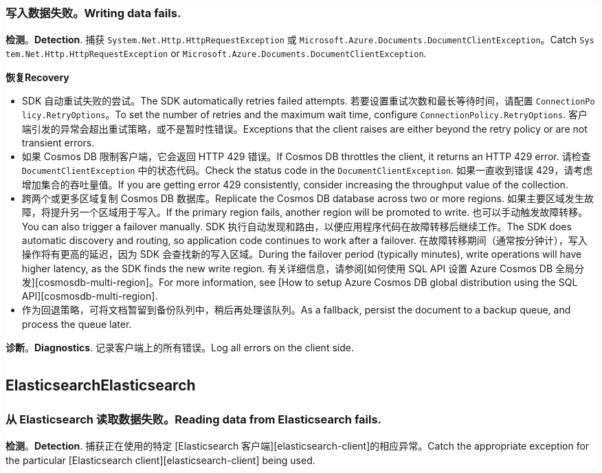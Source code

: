 ### <a name="writing-data-fails"></a><span data-ttu-id="c8c1c-245">写入数据失败。</span><span class="sxs-lookup"><span data-stu-id="c8c1c-245">Writing data fails.</span></span>
<span data-ttu-id="c8c1c-246">**检测**。</span><span class="sxs-lookup"><span data-stu-id="c8c1c-246">**Detection**.</span></span> <span data-ttu-id="c8c1c-247">捕获 `System.Net.Http.HttpRequestException` 或 `Microsoft.Azure.Documents.DocumentClientException`。</span><span class="sxs-lookup"><span data-stu-id="c8c1c-247">Catch `System.Net.Http.HttpRequestException` or `Microsoft.Azure.Documents.DocumentClientException`.</span></span>

<span data-ttu-id="c8c1c-248">**恢复**</span><span class="sxs-lookup"><span data-stu-id="c8c1c-248">**Recovery**</span></span>

* <span data-ttu-id="c8c1c-249">SDK 自动重试失败的尝试。</span><span class="sxs-lookup"><span data-stu-id="c8c1c-249">The SDK automatically retries failed attempts.</span></span> <span data-ttu-id="c8c1c-250">若要设置重试次数和最长等待时间，请配置 `ConnectionPolicy.RetryOptions`。</span><span class="sxs-lookup"><span data-stu-id="c8c1c-250">To set the number of retries and the maximum wait time, configure `ConnectionPolicy.RetryOptions`.</span></span> <span data-ttu-id="c8c1c-251">客户端引发的异常会超出重试策略，或不是暂时性错误。</span><span class="sxs-lookup"><span data-stu-id="c8c1c-251">Exceptions that the client raises are either beyond the retry policy or are not transient errors.</span></span>
* <span data-ttu-id="c8c1c-252">如果 Cosmos DB 限制客户端，它会返回 HTTP 429 错误。</span><span class="sxs-lookup"><span data-stu-id="c8c1c-252">If Cosmos DB throttles the client, it returns an HTTP 429 error.</span></span> <span data-ttu-id="c8c1c-253">请检查 `DocumentClientException` 中的状态代码。</span><span class="sxs-lookup"><span data-stu-id="c8c1c-253">Check the status code in the `DocumentClientException`.</span></span> <span data-ttu-id="c8c1c-254">如果一直收到错误 429，请考虑增加集合的吞吐量值。</span><span class="sxs-lookup"><span data-stu-id="c8c1c-254">If you are getting error 429 consistently, consider increasing the throughput value of the collection.</span></span>
* <span data-ttu-id="c8c1c-255">跨两个或更多区域复制 Cosmos DB 数据库。</span><span class="sxs-lookup"><span data-stu-id="c8c1c-255">Replicate the Cosmos DB database across two or more regions.</span></span> <span data-ttu-id="c8c1c-256">如果主要区域发生故障，将提升另一个区域用于写入。</span><span class="sxs-lookup"><span data-stu-id="c8c1c-256">If the primary region fails, another region will be promoted to write.</span></span> <span data-ttu-id="c8c1c-257">也可以手动触发故障转移。</span><span class="sxs-lookup"><span data-stu-id="c8c1c-257">You can also trigger a failover manually.</span></span> <span data-ttu-id="c8c1c-258">SDK 执行自动发现和路由，以便应用程序代码在故障转移后继续工作。</span><span class="sxs-lookup"><span data-stu-id="c8c1c-258">The SDK does automatic discovery and routing, so application code continues to work after a failover.</span></span> <span data-ttu-id="c8c1c-259">在故障转移期间（通常按分钟计），写入操作将有更高的延迟，因为 SDK 会查找新的写入区域。</span><span class="sxs-lookup"><span data-stu-id="c8c1c-259">During the failover period (typically minutes), write operations will have higher latency, as the SDK finds the new write region.</span></span>
  <span data-ttu-id="c8c1c-260">有关详细信息，请参阅[如何使用 SQL API 设置 Azure Cosmos DB 全局分发][cosmosdb-multi-region]。</span><span class="sxs-lookup"><span data-stu-id="c8c1c-260">For more information, see [How to setup Azure Cosmos DB global distribution using the SQL API][cosmosdb-multi-region].</span></span>
* <span data-ttu-id="c8c1c-261">作为回退策略，可将文档暂留到备份队列中，稍后再处理该队列。</span><span class="sxs-lookup"><span data-stu-id="c8c1c-261">As a fallback, persist the document to a backup queue, and process the queue later.</span></span>

<span data-ttu-id="c8c1c-262">**诊断**。</span><span class="sxs-lookup"><span data-stu-id="c8c1c-262">**Diagnostics**.</span></span> <span data-ttu-id="c8c1c-263">记录客户端上的所有错误。</span><span class="sxs-lookup"><span data-stu-id="c8c1c-263">Log all errors on the client side.</span></span>

## <a name="elasticsearch"></a><span data-ttu-id="c8c1c-264">Elasticsearch</span><span class="sxs-lookup"><span data-stu-id="c8c1c-264">Elasticsearch</span></span>
### <a name="reading-data-from-elasticsearch-fails"></a><span data-ttu-id="c8c1c-265">从 Elasticsearch 读取数据失败。</span><span class="sxs-lookup"><span data-stu-id="c8c1c-265">Reading data from Elasticsearch fails.</span></span>
<span data-ttu-id="c8c1c-266">**检测**。</span><span class="sxs-lookup"><span data-stu-id="c8c1c-266">**Detection**.</span></span> <span data-ttu-id="c8c1c-267">捕获正在使用的特定 [Elasticsearch 客户端][elasticsearch-client]的相应异常。</span><span class="sxs-lookup"><span data-stu-id="c8c1c-267">Catch the appropriate exception for the particular [Elasticsearch client][elasticsearch-client] being used.</span></span>
